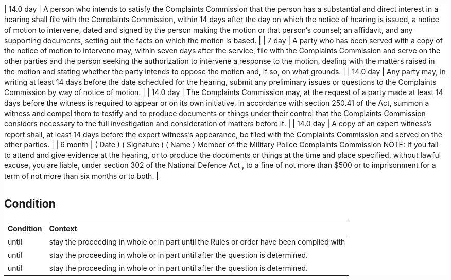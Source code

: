| 14.0 day   | A person who intends to satisfy the Complaints Commission that the person has a substantial and direct interest in a hearing shall file with the Complaints Commission, within 14 days after the day on which the notice of hearing is issued, a notice of motion to intervene, dated and signed by the person making the motion or that person’s counsel; an affidavit, and any supporting documents, setting out the facts on which the motion is based.                                                                                                                                                                                                                                                                                                                                                                                                                                        |
| 7 day      | A party who has been served with a copy of the notice of motion to intervene may, within seven days after the service, file with the Complaints Commission and serve on the other parties and the person seeking the authorization to intervene a response to the motion, dealing with the matters raised in the motion and stating whether the party intends to oppose the motion and, if so, on what grounds.                                                                                                                                                                                                                                                                                                                                                                                                                                                                                   |
| 14.0 day   | Any party may, in writing at least 14 days before the date scheduled for the hearing, submit any preliminary issues or questions to the Complaints Commission by way of notice of motion.                                                                                                                                                                                                                                                                                                                                                                                                                                                                                                                                                                                                                                                                                                         |
| 14.0 day   | The Complaints Commission may, at the request of a party made at least 14 days before the witness is required to appear or on its own initiative, in accordance with section 250.41 of the Act, summon a witness and compel them to testify and to produce documents or things under their control that the Complaints Commission considers necessary to the full investigation and consideration of matters before it.                                                                                                                                                                                                                                                                                                                                                                                                                                                                           |
| 14.0 day   | A copy of an expert witness’s report shall, at least 14 days before the expert witness’s appearance, be filed with the Complaints Commission and served on the other parties.                                                                                                                                                                                                                                                                                                                                                                                                                                                                                                                                                                                                                                                                                                                     |
| 6 month    | ( Date ) ( Signature ) ( Name ) Member of the Military Police Complaints Commission NOTE: If you fail to attend and give evidence at the hearing, or to produce the documents or things at the time and place specified, without lawful excuse, you are liable, under section 302 of the  National Defence Act , to a fine of not more than $500 or to imprisonment for a term of not more than six months or to both.                                                                                                                                                                                                                                                                                                                                                                                                                                                                            |


## Condition
| Condition   | Context                                                                                                               |
|:------------|:----------------------------------------------------------------------------------------------------------------------|
| until       | stay the proceeding in whole or in part until the Rules or order have been complied with                              |
| until       | stay the proceeding in whole or in part until  after the question is determined.                                      |
| until       | stay the proceeding in whole or in part until  after the question is determined.                                      |